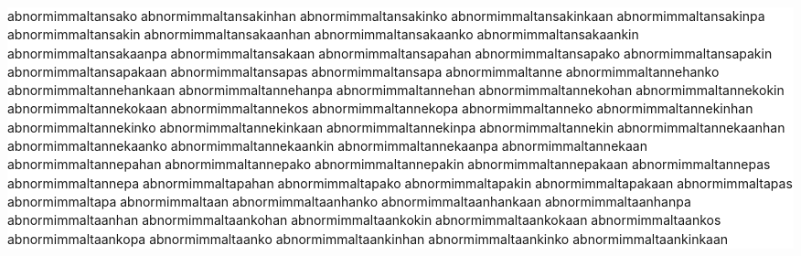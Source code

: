 abnormimmaltansako
abnormimmaltansakinhan
abnormimmaltansakinko
abnormimmaltansakinkaan
abnormimmaltansakinpa
abnormimmaltansakin
abnormimmaltansakaanhan
abnormimmaltansakaanko
abnormimmaltansakaankin
abnormimmaltansakaanpa
abnormimmaltansakaan
abnormimmaltansapahan
abnormimmaltansapako
abnormimmaltansapakin
abnormimmaltansapakaan
abnormimmaltansapas
abnormimmaltansapa
abnormimmaltanne
abnormimmaltannehanko
abnormimmaltannehankaan
abnormimmaltannehanpa
abnormimmaltannehan
abnormimmaltannekohan
abnormimmaltannekokin
abnormimmaltannekokaan
abnormimmaltannekos
abnormimmaltannekopa
abnormimmaltanneko
abnormimmaltannekinhan
abnormimmaltannekinko
abnormimmaltannekinkaan
abnormimmaltannekinpa
abnormimmaltannekin
abnormimmaltannekaanhan
abnormimmaltannekaanko
abnormimmaltannekaankin
abnormimmaltannekaanpa
abnormimmaltannekaan
abnormimmaltannepahan
abnormimmaltannepako
abnormimmaltannepakin
abnormimmaltannepakaan
abnormimmaltannepas
abnormimmaltannepa
abnormimmaltapahan
abnormimmaltapako
abnormimmaltapakin
abnormimmaltapakaan
abnormimmaltapas
abnormimmaltapa
abnormimmaltaan
abnormimmaltaanhanko
abnormimmaltaanhankaan
abnormimmaltaanhanpa
abnormimmaltaanhan
abnormimmaltaankohan
abnormimmaltaankokin
abnormimmaltaankokaan
abnormimmaltaankos
abnormimmaltaankopa
abnormimmaltaanko
abnormimmaltaankinhan
abnormimmaltaankinko
abnormimmaltaankinkaan